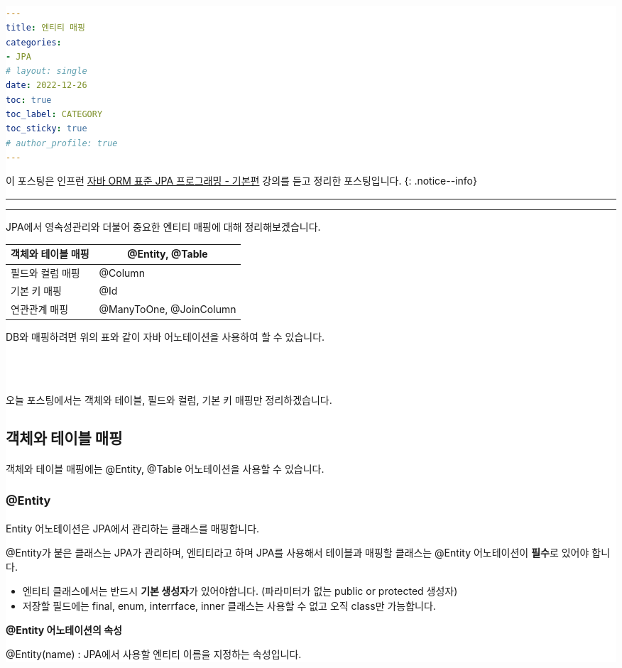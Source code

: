 ```yaml
---
title: 엔티티 매핑
categories:
- JPA
# layout: single
date: 2022-12-26
toc: true
toc_label: CATEGORY
toc_sticky: true
# author_profile: true
---
```



이 포스팅은 인프런 [자바  ORM 표준 JPA 프로그래밍 - 기본편](https://www.inflearn.com/course/ORM-JPA-Basic/dashboard) 강의를 듣고 정리한 포스팅입니다.
{: .notice--info}

---

---

JPA에서 영속성관리와 더불어 중요한 엔티티 매핑에 대해 정리해보겠습니다. 

| 객체와 테이블 매핑 | @Entity, @Table |
| --- | --- |
| 필드와 컬럼 매핑 | @Column |
| 기본 키 매핑  | @Id |
| 연관관계 매핑 | @ManyToOne, @JoinColumn |

DB와 매핑하려면 위의 표와 같이 자바 어노테이션을 사용하여 할 수 있습니다.    

<br>

<br>

오늘 포스팅에서는 객체와 테이블, 필드와 컬럼, 기본 키 매핑만 정리하겠습니다.

## 객체와 테이블 매핑

객체와 테이블 매핑에는 @Entity, @Table 어노테이션을 사용할 수 있습니다.

### **@Entity**

Entity 어노테이션은 JPA에서 관리하는 클래스를 매핑합니다.

@Entity가 붙은 클래스는 JPA가 관리하며, 엔티티라고 하며 JPA를 사용해서 테이블과 매핑할 클래스는 @Entity 어노테이션이 **필수**로 있어야 합니다.

- 엔티티 클래스에서는 반드시 **기본 생성자**가 있어야합니다. (파라미터가 없는 public or protected 생성자)
- 저장할 필드에는 final, enum, interrface, inner 클래스는 사용할 수 없고 오직 class만 가능합니다.

**@Entity 어노테이션의 속성**

@Entity(name) : JPA에서 사용할 엔티티 이름을 지정하는 속성입니다.
